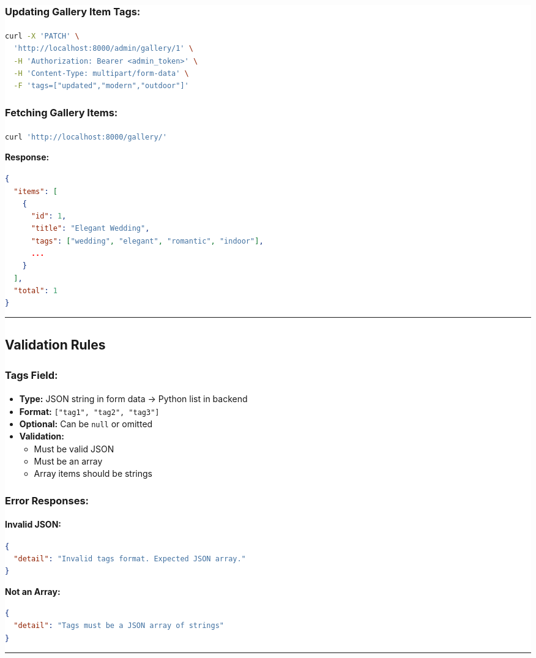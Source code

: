 ### Updating Gallery Item Tags:
```bash
curl -X 'PATCH' \
  'http://localhost:8000/admin/gallery/1' \
  -H 'Authorization: Bearer <admin_token>' \
  -H 'Content-Type: multipart/form-data' \
  -F 'tags=["updated","modern","outdoor"]'
```

### Fetching Gallery Items:
```bash
curl 'http://localhost:8000/gallery/'
```

**Response:**
```json
{
  "items": [
    {
      "id": 1,
      "title": "Elegant Wedding",
      "tags": ["wedding", "elegant", "romantic", "indoor"],
      ...
    }
  ],
  "total": 1
}
```

---

## Validation Rules

### Tags Field:
- **Type:** JSON string in form data → Python list in backend
- **Format:** `["tag1", "tag2", "tag3"]`
- **Optional:** Can be `null` or omitted
- **Validation:** 
  - Must be valid JSON
  - Must be an array
  - Array items should be strings

### Error Responses:

**Invalid JSON:**
```json
{
  "detail": "Invalid tags format. Expected JSON array."
}
```

**Not an Array:**
```json
{
  "detail": "Tags must be a JSON array of strings"
}
```

---
